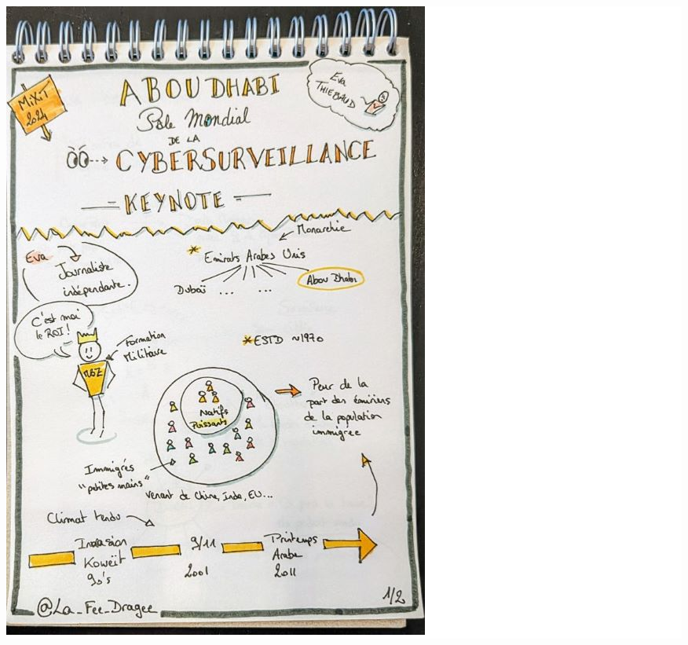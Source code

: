 ![La cybersurveillance d'Abou Dhabi, sketchnote 1 sur 2](./img/aboudhabi-1_2.jpg "La cybersurveillance d'Abou Dhabi, sketchnote 1 sur 2")  